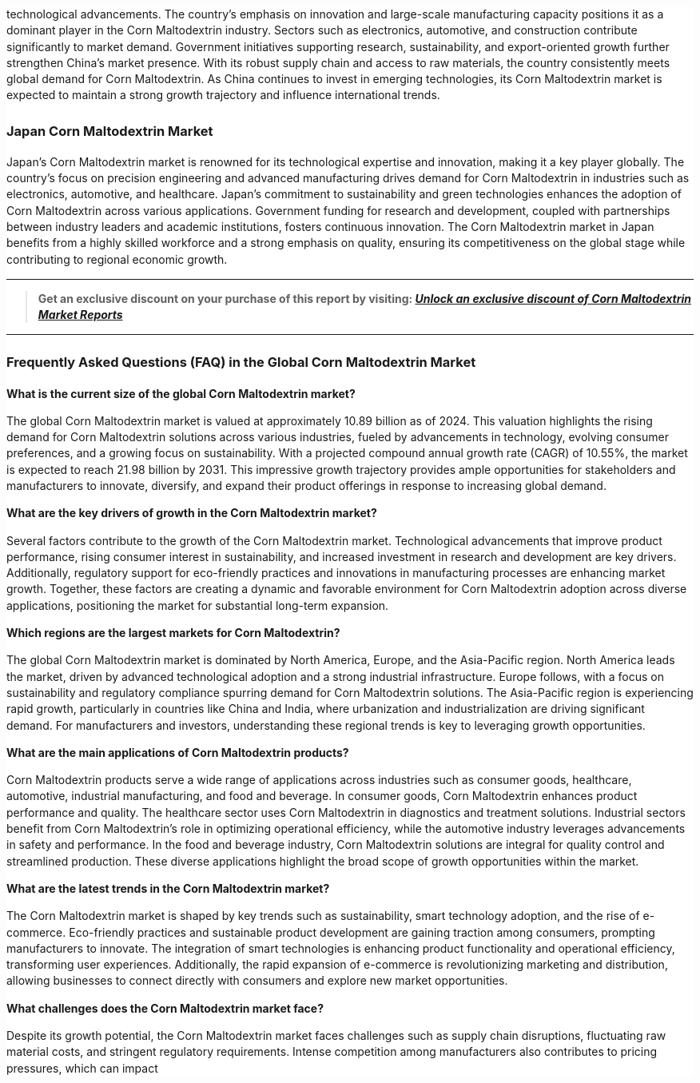 technological advancements. The country&rsquo;s emphasis on innovation and large-scale manufacturing capacity positions it as a dominant player in the Corn Maltodextrin industry. Sectors such as electronics, automotive, and construction contribute significantly to market demand. Government initiatives supporting research, sustainability, and export-oriented growth further strengthen China&rsquo;s market presence. With its robust supply chain and access to raw materials, the country consistently meets global demand for Corn Maltodextrin. As China continues to invest in emerging technologies, its Corn Maltodextrin market is expected to maintain a strong growth trajectory and influence international trends.</p><h3>Japan Corn Maltodextrin Market</h3><p>Japan&rsquo;s Corn Maltodextrin market is renowned for its technological expertise and innovation, making it a key player globally. The country&rsquo;s focus on precision engineering and advanced manufacturing drives demand for Corn Maltodextrin in industries such as electronics, automotive, and healthcare. Japan&rsquo;s commitment to sustainability and green technologies enhances the adoption of Corn Maltodextrin across various applications. Government funding for research and development, coupled with partnerships between industry leaders and academic institutions, fosters continuous innovation. The Corn Maltodextrin market in Japan benefits from a highly skilled workforce and a strong emphasis on quality, ensuring its competitiveness on the global stage while contributing to regional economic growth.</p><hr /><blockquote><p><strong>Get an exclusive discount on your purchase of this report by visiting: <em><a href="://marketresearchpulse.com/ask-for-discount/121744?utm_source=Github&amp;utm_medium=029">Unlock an exclusive discount of Corn Maltodextrin Market Reports</a></em>&nbsp;</strong></p></blockquote><hr /><h3>Frequently Asked Questions (FAQ) in the Global Corn Maltodextrin Market</h3><p><strong>What is the current size of the global Corn Maltodextrin market?</strong></p><p>The global Corn Maltodextrin market is valued at approximately 10.89 billion as of 2024. This valuation highlights the rising demand for Corn Maltodextrin solutions across various industries, fueled by advancements in technology, evolving consumer preferences, and a growing focus on sustainability. With a projected compound annual growth rate (CAGR) of 10.55%, the market is expected to reach 21.98 billion by 2031. This impressive growth trajectory provides ample opportunities for stakeholders and manufacturers to innovate, diversify, and expand their product offerings in response to increasing global demand.</p><p><strong>What are the key drivers of growth in the Corn Maltodextrin market?</strong></p><p>Several factors contribute to the growth of the Corn Maltodextrin market. Technological advancements that improve product performance, rising consumer interest in sustainability, and increased investment in research and development are key drivers. Additionally, regulatory support for eco-friendly practices and innovations in manufacturing processes are enhancing market growth. Together, these factors are creating a dynamic and favorable environment for Corn Maltodextrin adoption across diverse applications, positioning the market for substantial long-term expansion.</p><p><strong>Which regions are the largest markets for Corn Maltodextrin?</strong></p><p>The global Corn Maltodextrin market is dominated by North America, Europe, and the Asia-Pacific region. North America leads the market, driven by advanced technological adoption and a strong industrial infrastructure. Europe follows, with a focus on sustainability and regulatory compliance spurring demand for Corn Maltodextrin solutions. The Asia-Pacific region is experiencing rapid growth, particularly in countries like China and India, where urbanization and industrialization are driving significant demand. For manufacturers and investors, understanding these regional trends is key to leveraging growth opportunities.</p><p><strong>What are the main applications of Corn Maltodextrin products?</strong></p><p>Corn Maltodextrin products serve a wide range of applications across industries such as consumer goods, healthcare, automotive, industrial manufacturing, and food and beverage. In consumer goods, Corn Maltodextrin enhances product performance and quality. The healthcare sector uses Corn Maltodextrin in diagnostics and treatment solutions. Industrial sectors benefit from Corn Maltodextrin&rsquo;s role in optimizing operational efficiency, while the automotive industry leverages advancements in safety and performance. In the food and beverage industry, Corn Maltodextrin solutions are integral for quality control and streamlined production. These diverse applications highlight the broad scope of growth opportunities within the market.</p><p><strong>What are the latest trends in the Corn Maltodextrin market?</strong></p><p>The Corn Maltodextrin market is shaped by key trends such as sustainability, smart technology adoption, and the rise of e-commerce. Eco-friendly practices and sustainable product development are gaining traction among consumers, prompting manufacturers to innovate. The integration of smart technologies is enhancing product functionality and operational efficiency, transforming user experiences. Additionally, the rapid expansion of e-commerce is revolutionizing marketing and distribution, allowing businesses to connect directly with consumers and explore new market opportunities.</p><p><strong>What challenges does the Corn Maltodextrin market face?</strong></p><p>Despite its growth potential, the Corn Maltodextrin market faces challenges such as supply chain disruptions, fluctuating raw material costs, and stringent regulatory requirements. Intense competition among manufacturers also contributes to pricing pressures, which can impact